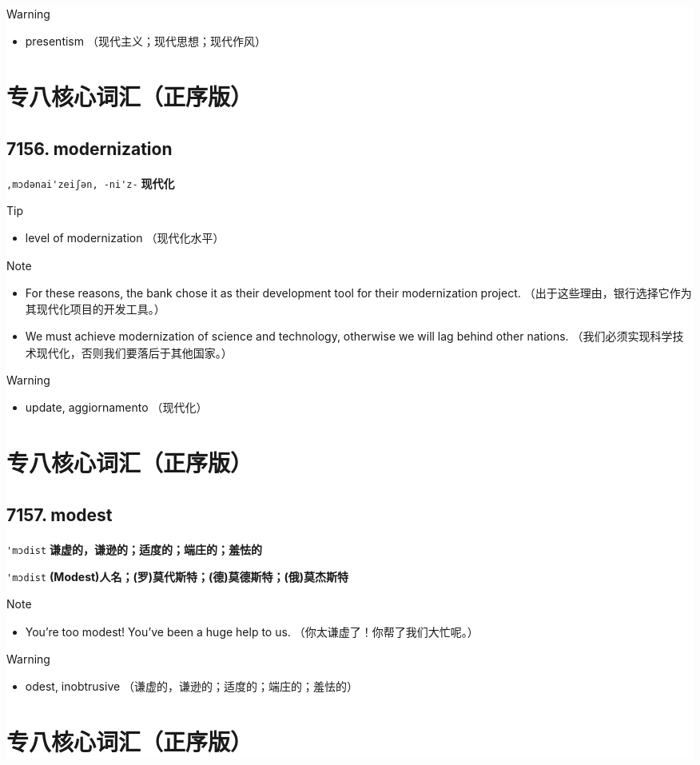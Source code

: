 > [!WARNING]
>
> - presentism （现代主义；现代思想；现代作风）
>

# 专八核心词汇（正序版）

## 7156. modernization

`,mɔdənai'zeiʃən, -ni'z-`  **现代化**

> [!TIP]
>
> - level of modernization （现代化水平）
>

> [!NOTE]
>
> - For these reasons, the bank chose it as their development tool for their modernization project. （出于这些理由，银行选择它作为其现代化项目的开发工具。）
>
> - We must achieve modernization of science and technology, otherwise we will lag behind other nations. （我们必须实现科学技术现代化，否则我们要落后于其他国家。）
>

> [!WARNING]
>
> - update, aggiornamento （现代化）
>

# 专八核心词汇（正序版）

## 7157. modest

`'mɔdist`  **谦虚的，谦逊的；适度的；端庄的；羞怯的**

`'mɔdist`  **(Modest)人名；(罗)莫代斯特；(德)莫德斯特；(俄)莫杰斯特**

> [!NOTE]
>
> - You’re too modest! You’ve been a huge help to us. （你太谦虚了！你帮了我们大忙呢。）
>

> [!WARNING]
>
> - odest, inobtrusive （谦虚的，谦逊的；适度的；端庄的；羞怯的）
>

# 专八核心词汇（正序版）
